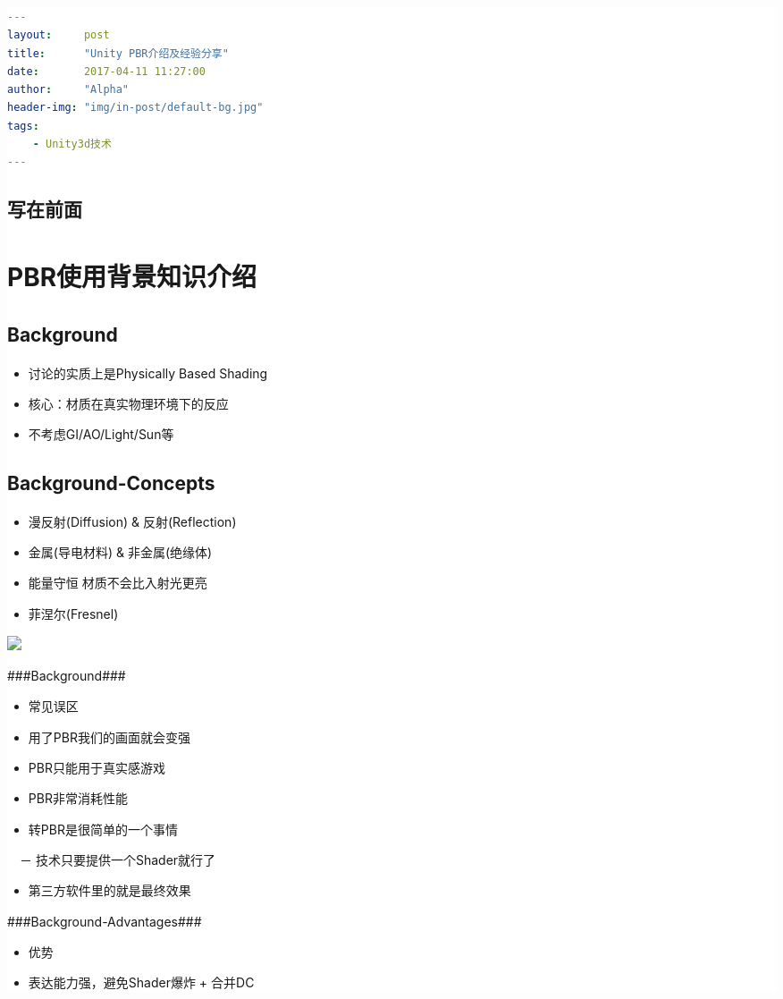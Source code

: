 ```yaml
---
layout:     post
title:      "Unity PBR介绍及经验分享"
date:       2017-04-11 11:27:00
author:     "Alpha"
header-img: "img/in-post/default-bg.jpg"
tags:
    - Unity3d技术
---
```


## 写在前面

# PBR使用背景知识介绍

## Background

* 讨论的实质上是Physically Based Shading

 * 核心：材质在真实物理环境下的反应

 * 不考虑GI/AO/Light/Sun等

## Background-Concepts
* 漫反射(Diffusion) & 反射(Reflection)

* 金属(导电材料) & 非金属(绝缘体)

* 能量守恒 材质不会比入射光更亮

* 菲涅尔(Fresnel)

![](http://storage1.imgchr.com/iEhFK.jpg)

###Background###

* 常见误区
 * 用了PBR我们的画面就会变强
 * PBR只能用于真实感游戏

 * PBR非常消耗性能

 * 转PBR是很简单的一个事情

 　－ 技术只要提供一个Shader就行了

 * 第三方软件里的就是最终效果

###Background-Advantages###
* 优势

 * 表达能力强，避免Shader爆炸 + 合并DC
